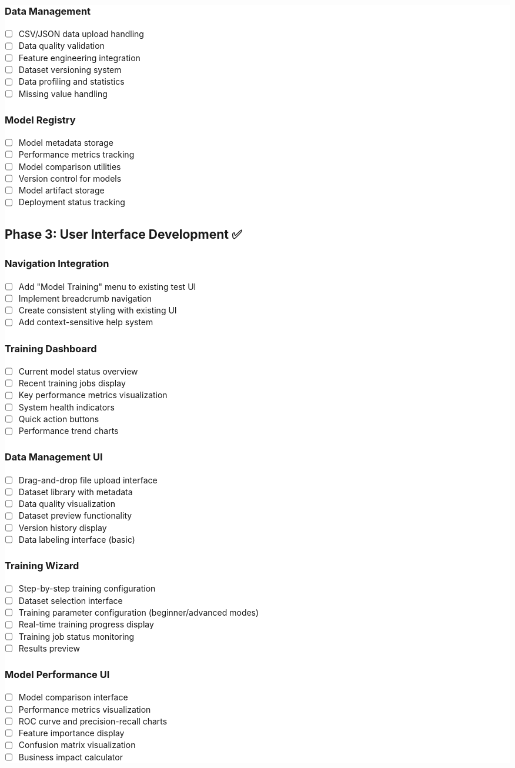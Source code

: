 ### Data Management
- [ ] CSV/JSON data upload handling
- [ ] Data quality validation
- [ ] Feature engineering integration
- [ ] Dataset versioning system
- [ ] Data profiling and statistics
- [ ] Missing value handling

### Model Registry
- [ ] Model metadata storage
- [ ] Performance metrics tracking
- [ ] Model comparison utilities
- [ ] Version control for models
- [ ] Model artifact storage
- [ ] Deployment status tracking

## Phase 3: User Interface Development ✅

### Navigation Integration
- [ ] Add "Model Training" menu to existing test UI
- [ ] Implement breadcrumb navigation
- [ ] Create consistent styling with existing UI
- [ ] Add context-sensitive help system

### Training Dashboard
- [ ] Current model status overview
- [ ] Recent training jobs display
- [ ] Key performance metrics visualization
- [ ] System health indicators
- [ ] Quick action buttons
- [ ] Performance trend charts

### Data Management UI
- [ ] Drag-and-drop file upload interface
- [ ] Dataset library with metadata
- [ ] Data quality visualization
- [ ] Dataset preview functionality
- [ ] Version history display
- [ ] Data labeling interface (basic)

### Training Wizard
- [ ] Step-by-step training configuration
- [ ] Dataset selection interface
- [ ] Training parameter configuration (beginner/advanced modes)
- [ ] Real-time training progress display
- [ ] Training job status monitoring
- [ ] Results preview

### Model Performance UI
- [ ] Model comparison interface
- [ ] Performance metrics visualization
- [ ] ROC curve and precision-recall charts
- [ ] Feature importance display
- [ ] Confusion matrix visualization
- [ ] Business impact calculator
